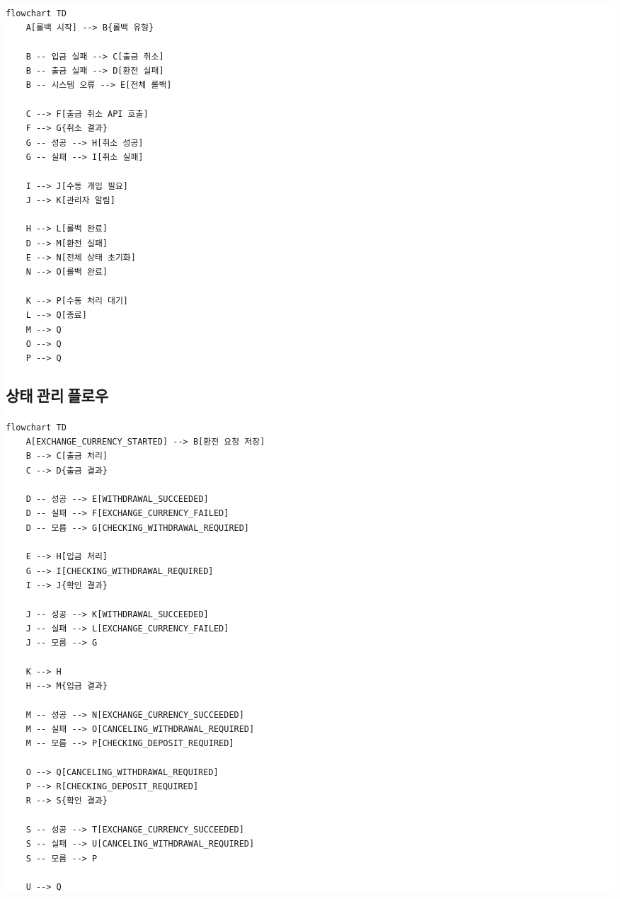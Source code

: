 ```mermaid
flowchart TD
    A[롤백 시작] --> B{롤백 유형}
    
    B -- 입금 실패 --> C[출금 취소]
    B -- 출금 실패 --> D[환전 실패]
    B -- 시스템 오류 --> E[전체 롤백]
    
    C --> F[출금 취소 API 호출]
    F --> G{취소 결과}
    G -- 성공 --> H[취소 성공]
    G -- 실패 --> I[취소 실패]
    
    I --> J[수동 개입 필요]
    J --> K[관리자 알림]
    
    H --> L[롤백 완료]
    D --> M[환전 실패]
    E --> N[전체 상태 초기화]
    N --> O[롤백 완료]
    
    K --> P[수동 처리 대기]
    L --> Q[종료]
    M --> Q
    O --> Q
    P --> Q
```

## 상태 관리 플로우

```mermaid
flowchart TD
    A[EXCHANGE_CURRENCY_STARTED] --> B[환전 요청 저장]
    B --> C[출금 처리]
    C --> D{출금 결과}
    
    D -- 성공 --> E[WITHDRAWAL_SUCCEEDED]
    D -- 실패 --> F[EXCHANGE_CURRENCY_FAILED]
    D -- 모름 --> G[CHECKING_WITHDRAWAL_REQUIRED]
    
    E --> H[입금 처리]
    G --> I[CHECKING_WITHDRAWAL_REQUIRED]
    I --> J{확인 결과}
    
    J -- 성공 --> K[WITHDRAWAL_SUCCEEDED]
    J -- 실패 --> L[EXCHANGE_CURRENCY_FAILED]
    J -- 모름 --> G
    
    K --> H
    H --> M{입금 결과}
    
    M -- 성공 --> N[EXCHANGE_CURRENCY_SUCCEEDED]
    M -- 실패 --> O[CANCELING_WITHDRAWAL_REQUIRED]
    M -- 모름 --> P[CHECKING_DEPOSIT_REQUIRED]
    
    O --> Q[CANCELING_WITHDRAWAL_REQUIRED]
    P --> R[CHECKING_DEPOSIT_REQUIRED]
    R --> S{확인 결과}
    
    S -- 성공 --> T[EXCHANGE_CURRENCY_SUCCEEDED]
    S -- 실패 --> U[CANCELING_WITHDRAWAL_REQUIRED]
    S -- 모름 --> P
    
    U --> Q
```
